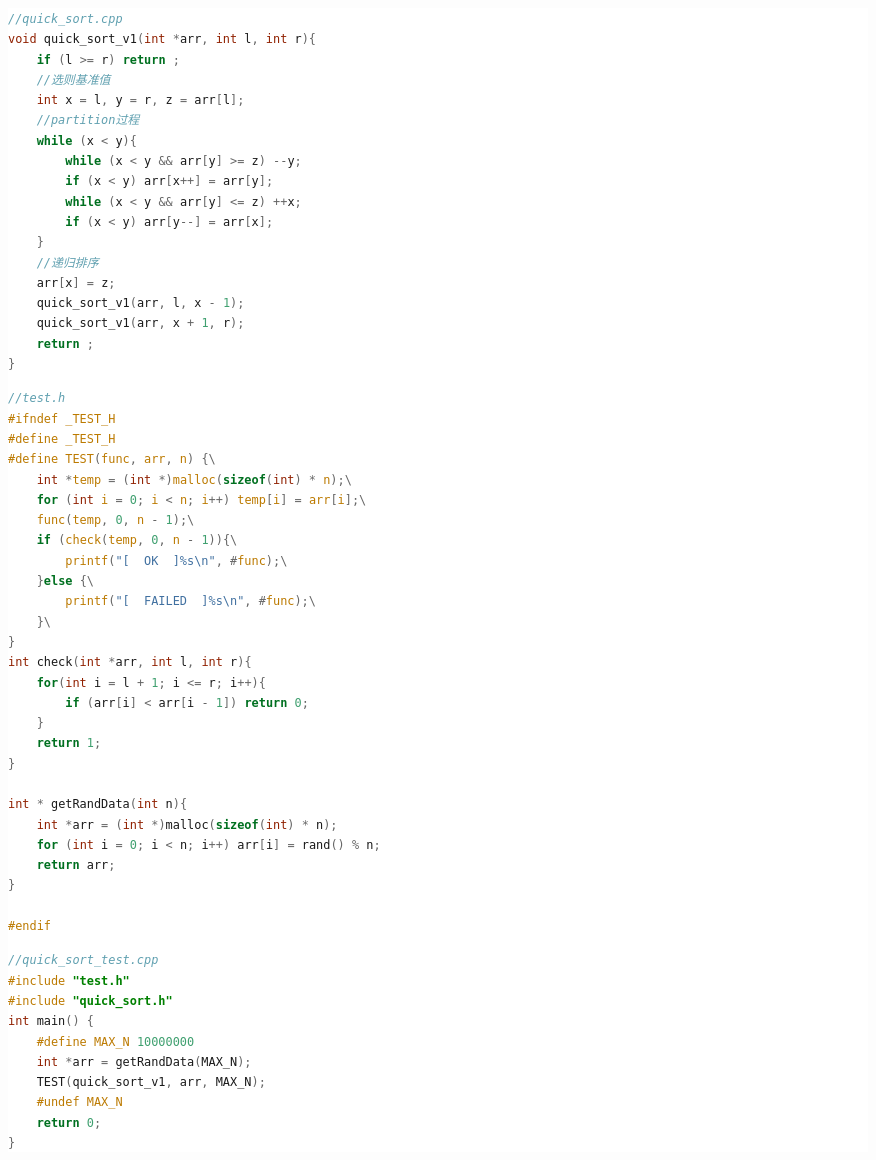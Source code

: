 ```cpp
//quick_sort.cpp
void quick_sort_v1(int *arr, int l, int r){
    if (l >= r) return ;
    //选则基准值
    int x = l, y = r, z = arr[l];
    //partition过程
    while (x < y){
        while (x < y && arr[y] >= z) --y;
        if (x < y) arr[x++] = arr[y];
        while (x < y && arr[y] <= z) ++x;
        if (x < y) arr[y--] = arr[x];
    }
    //递归排序
    arr[x] = z;
    quick_sort_v1(arr, l, x - 1);
    quick_sort_v1(arr, x + 1, r);
    return ;
}
```

```c
//test.h
#ifndef _TEST_H
#define _TEST_H
#define TEST(func, arr, n) {\
	int *temp = (int *)malloc(sizeof(int) * n);\
	for (int i = 0; i < n; i++) temp[i] = arr[i];\
	func(temp, 0, n - 1);\
	if (check(temp, 0, n - 1)){\
        printf("[  OK  ]%s\n", #func);\
    }else {\
        printf("[  FAILED  ]%s\n", #func);\
    }\
}
int check(int *arr, int l, int r){
    for(int i = l + 1; i <= r; i++){
        if (arr[i] < arr[i - 1]) return 0;
    }
    return 1;
}

int * getRandData(int n){
    int *arr = (int *)malloc(sizeof(int) * n);
    for (int i = 0; i < n; i++) arr[i] = rand() % n;
    return arr;
}

#endif
```

```c
//quick_sort_test.cpp
#include "test.h"
#include "quick_sort.h"
int main() {
    #define MAX_N 10000000
    int *arr = getRandData(MAX_N);
    TEST(quick_sort_v1, arr, MAX_N);
    #undef MAX_N
    return 0;
}

```

